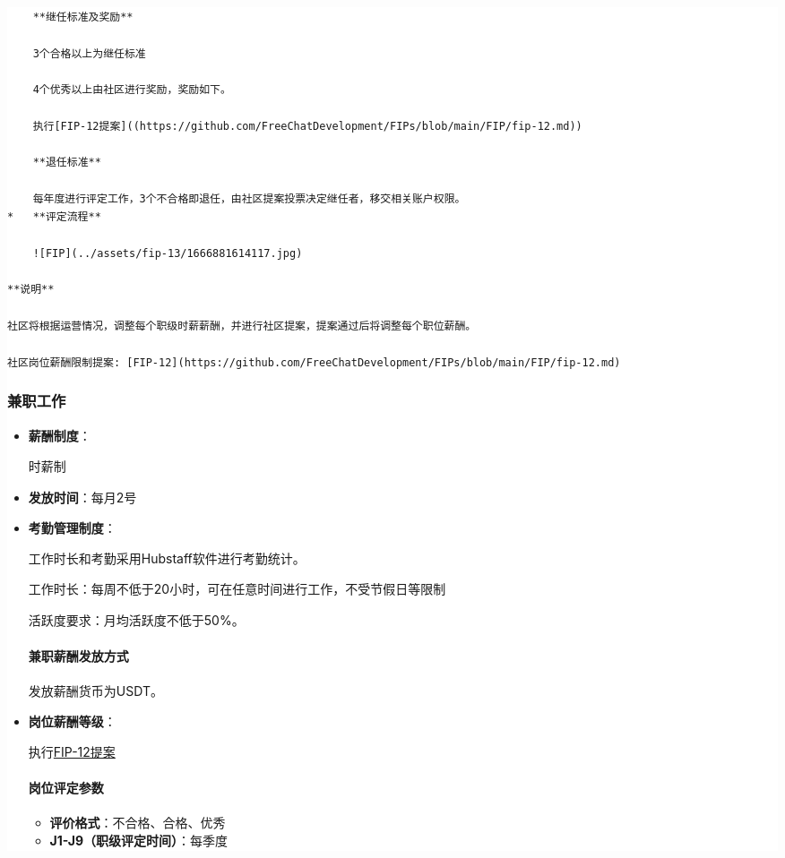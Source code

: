         **继任标准及奖励**

        3个合格以上为继任标准

        4个优秀以上由社区进行奖励，奖励如下。

        执行[FIP-12提案]((https://github.com/FreeChatDevelopment/FIPs/blob/main/FIP/fip-12.md))

        **退任标准**

        每年度进行评定工作，3个不合格即退任，由社区提案投票决定继任者，移交相关账户权限。
    *   **评定流程**

        ![FIP](../assets/fip-13/1666881614117.jpg)

    **说明**

    社区将根据运营情况，调整每个职级时薪薪酬，并进行社区提案，提案通过后将调整每个职位薪酬。

    社区岗位薪酬限制提案: [FIP-12](https://github.com/FreeChatDevelopment/FIPs/blob/main/FIP/fip-12.md)

### 兼职工作

*   **薪酬制度**：

    时薪制
* **发放时间**：每月2号
*   **考勤管理制度**：

    工作时长和考勤采用Hubstaff软件进行考勤统计。

    工作时长：每周不低于20小时，可在任意时间进行工作，不受节假日等限制

    活跃度要求：月均活跃度不低于50%。

    #### 兼职薪酬发放方式

    发放薪酬货币为USDT。
*   **岗位薪酬等级**：

    执行[FIP-12提案](https://github.com/FreeChatDevelopment/FIPs/blob/main/FIP/fip-12.md)

    #### 岗位评定参数

    * **评价格式**：不合格、合格、优秀
    * **J1-J9（职级评定时间）**：每季度
